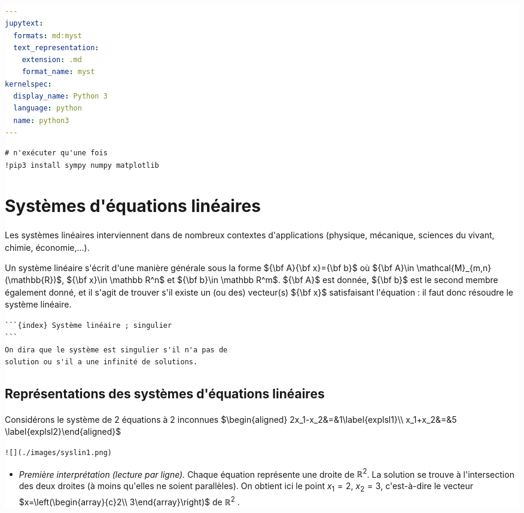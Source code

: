 ```yaml
---
jupytext:
  formats: md:myst
  text_representation:
    extension: .md
    format_name: myst
kernelspec:
  display_name: Python 3
  language: python
  name: python3
---
```



```{code-cell} ipython3
# n'exécuter qu'une fois
!pip3 install sympy numpy matplotlib

```


# Systèmes d'équations linéaires
```{index} Système linéaire
```
Les systèmes linéaires interviennent dans de nombreux contextes
d'applications (physique, mécanique, sciences du vivant, chimie,
économie,\...).

Un système linéaire s'écrit d'une manière générale sous la forme
${\bf A}{\bf x}={\bf b}$ où
${\bf A}\in \mathcal{M}_{m,n}(\mathbb{R})$, ${\bf x}\in \mathbb R^n$ et
${\bf b}\in \mathbb R^m$. ${\bf A}$ est donnée, ${\bf b}$ est le second
membre également donné, et il s'agit de trouver s'il existe un (ou des)
vecteur(s) ${\bf x}$ satisfaisant l'équation : il faut donc résoudre le
système linéaire.

````{prf:definition} Système singulier
```{index} Système linéaire ; singulier
```
On dira que le système est singulier s'il n'a pas de
solution ou s'il a une infinité de solutions.
````

## Représentations des systèmes d'équations linéaires

Considérons le système de 2 équations à 2 inconnues $\begin{aligned}
2x_1-x_2&=&1\label{explsl1}\\
x_1+x_2&=&5 \label{explsl2}\end{aligned}$


```{margin} 
![](./images/syslin1.png)
```
- *Première interprétation (lecture par ligne).* Chaque équation
représente une droite de $\mathbb R^2$. La solution se trouve à
l'intersection des deux droites (à moins qu'elles ne soient parallèles).
On obtient ici le point $x_1=2$, $x_2=3$, c'est-à-dire le vecteur
$x=\left(\begin{array}{c}2\\ 3\end{array}\right)$ de $\mathbb R^2$ .
